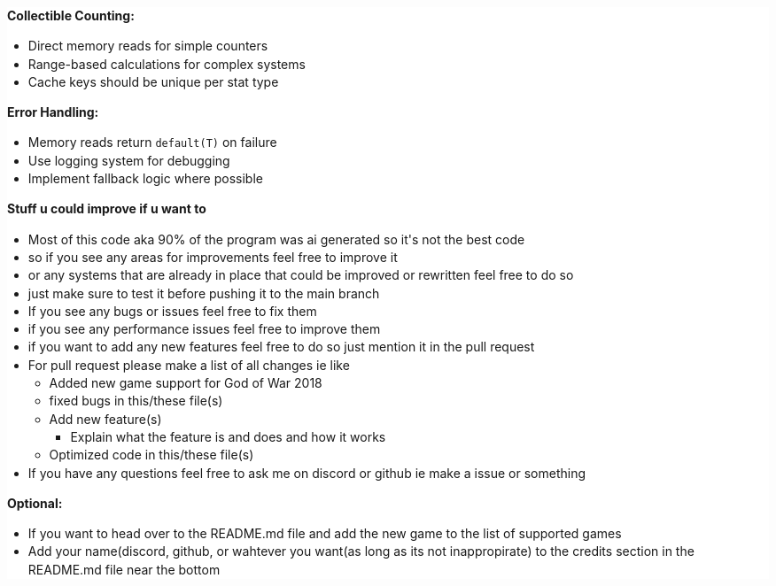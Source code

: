 **Collectible Counting:**
- Direct memory reads for simple counters
- Range-based calculations for complex systems
- Cache keys should be unique per stat type

**Error Handling:**
- Memory reads return `default(T)` on failure
- Use logging system for debugging
- Implement fallback logic where possible

**Stuff u could improve if u want to**
- Most of this code aka 90% of the program was ai generated so it's not the best code
- so if you see any areas for improvements feel free to improve it
- or any systems that are already in place that could be improved or rewritten feel free to do so
- just make sure to test it before pushing it to the main branch
- If you see any bugs or issues feel free to fix them
- if you see any performance issues feel free to improve them
- if you want to add any new features feel free to do so just mention it in the pull request
- For pull request please make a list of all changes ie like
    - Added new game support for God of War 2018
    - fixed bugs in this/these file(s)
    - Add new feature(s)
        - Explain what the feature is and does and how it works
    - Optimized code in this/these file(s)
- If you have any questions feel free to ask me on discord or github ie make a issue or something

**Optional:**
- If you want to head over to the README.md file and add the new game to the list of supported games
- Add your name(discord, github, or wahtever you want(as long as its not inappropirate) to the credits section in the README.md file near the bottom
